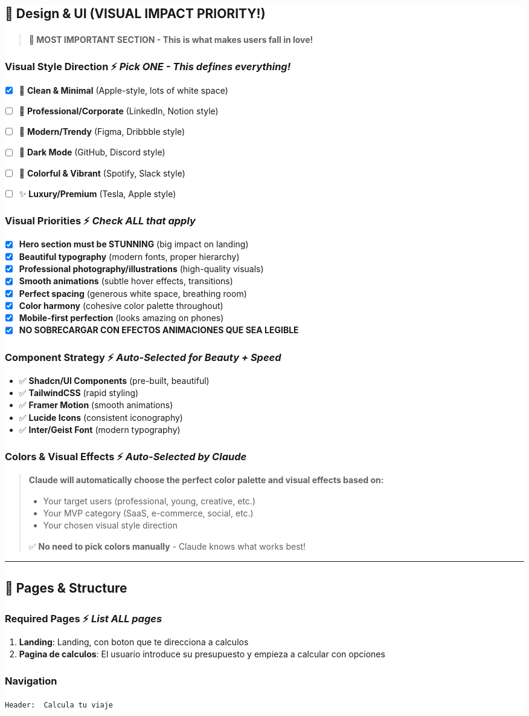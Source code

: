 ## 🎨 Design & UI (VISUAL IMPACT PRIORITY!)

> **🚨 MOST IMPORTANT SECTION - This is what makes users fall in love!**

### **Visual Style Direction** ⚡ *Pick ONE - This defines everything!*
- [X] 🎯 **Clean & Minimal** (Apple-style, lots of white space)
- [ ] 💼 **Professional/Corporate** (LinkedIn, Notion style)
- [ ] 🎨 **Modern/Trendy** (Figma, Dribbble style)
- [ ] 🌙 **Dark Mode** (GitHub, Discord style)
- [ ] 🌈 **Colorful & Vibrant** (Spotify, Slack style)
- [ ] ✨ **Luxury/Premium** (Tesla, Apple style)


### **Visual Priorities** ⚡ *Check ALL that apply*
- [X] **Hero section must be STUNNING** (big impact on landing)
- [X] **Beautiful typography** (modern fonts, proper hierarchy)
- [X] **Professional photography/illustrations** (high-quality visuals)
- [X] **Smooth animations** (subtle hover effects, transitions)
- [X] **Perfect spacing** (generous white space, breathing room)
- [X] **Color harmony** (cohesive color palette throughout)
- [X] **Mobile-first perfection** (looks amazing on phones)
- [X] **NO SOBRECARGAR CON EFECTOS ANIMACIONES QUE SEA LEGIBLE**

### **Component Strategy** ⚡ *Auto-Selected for Beauty + Speed*
- ✅ **Shadcn/UI Components** (pre-built, beautiful)
- ✅ **TailwindCSS** (rapid styling)
- ✅ **Framer Motion** (smooth animations)
- ✅ **Lucide Icons** (consistent iconography)
- ✅ **Inter/Geist Font** (modern typography)

### **Colors & Visual Effects** ⚡ *Auto-Selected by Claude*
> **Claude will automatically choose the perfect color palette and visual effects based on:**
> - Your target users (professional, young, creative, etc.)
> - Your MVP category (SaaS, e-commerce, social, etc.)
> - Your chosen visual style direction
> 
> ✅ **No need to pick colors manually** - Claude knows what works best!

---

## 📱 Pages & Structure

### **Required Pages** ⚡ *List ALL pages*
1. **Landing**: Landing, con boton que te direcciona a calculos
2. **Pagina de calculos**: El usuario introduce su presupuesto y empieza a calcular con opciones

### **Navigation** 
```
Header:  Calcula tu viaje
```
